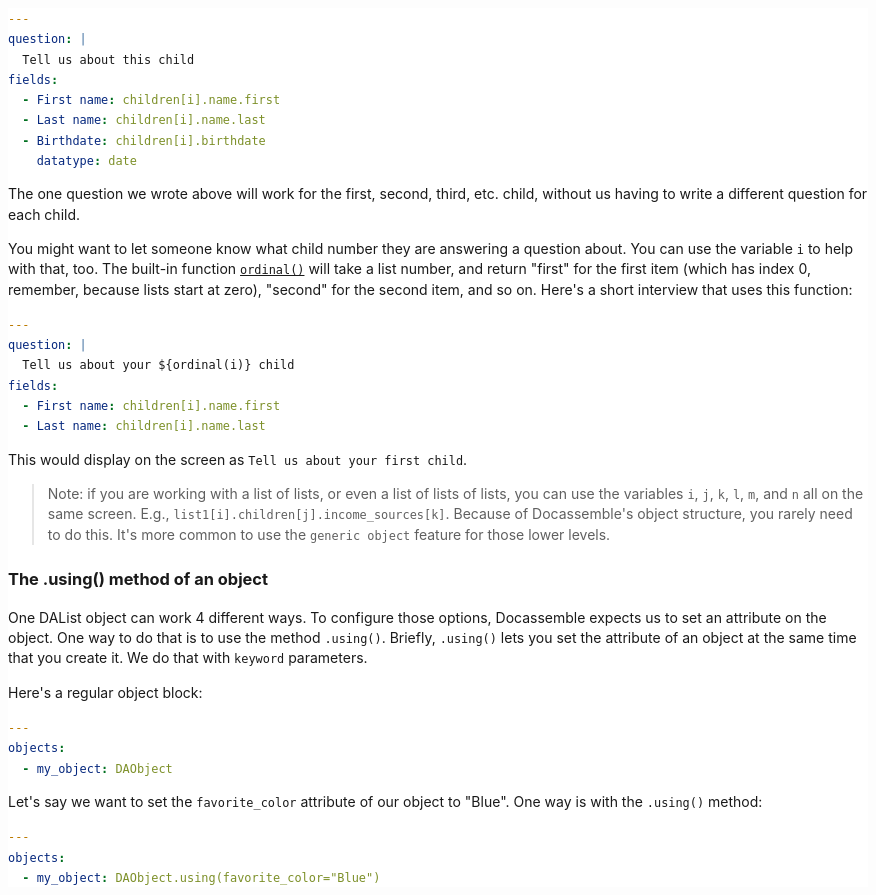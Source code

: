 ```yaml
---
question: |
  Tell us about this child
fields:
  - First name: children[i].name.first
  - Last name: children[i].name.last
  - Birthdate: children[i].birthdate
    datatype: date
```

The one question we wrote above will work for the first, second, third, etc. child, without us having to write a different question for each child.

You might want to let someone know what child number they are answering a question about. You can use the variable `i` to help with that, too. The built-in function [`ordinal()`](https://docassemble.org/docs/functions.html#ordinal) will take a list number, and return "first" for the first item (which has index 0, remember, because lists start at zero), "second" for the second item, and so on. Here's a short interview that uses this function:

```yaml
---
question: |
  Tell us about your ${ordinal(i)} child
fields:
  - First name: children[i].name.first
  - Last name: children[i].name.last
```

This would display on the screen as `Tell us about your first child`.

> Note: if you are working with a list of lists, or even a list of lists of lists, you can use the variables `i`, `j`, `k`, `l`, `m`, and `n` all on the same screen. E.g., `list1[i].children[j].income_sources[k]`. Because of Docassemble's object structure, you rarely need to do this. It's more common to use the `generic object` feature for those lower levels.

### The .using() method of an object

One DAList object can work 4 different ways. To configure those options, Docassemble expects us to set an attribute on the object. One way to do that is to use the method `.using()`. Briefly, `.using()` lets you set the attribute of an object at the same time that you create it. We do that with `keyword` parameters.

Here's a regular object block:

```yaml
---
objects:
  - my_object: DAObject
```

Let's say we want to set the `favorite_color` attribute of our object to "Blue". One way is with the `.using()` method:

```yaml
---
objects:
  - my_object: DAObject.using(favorite_color="Blue")
```
